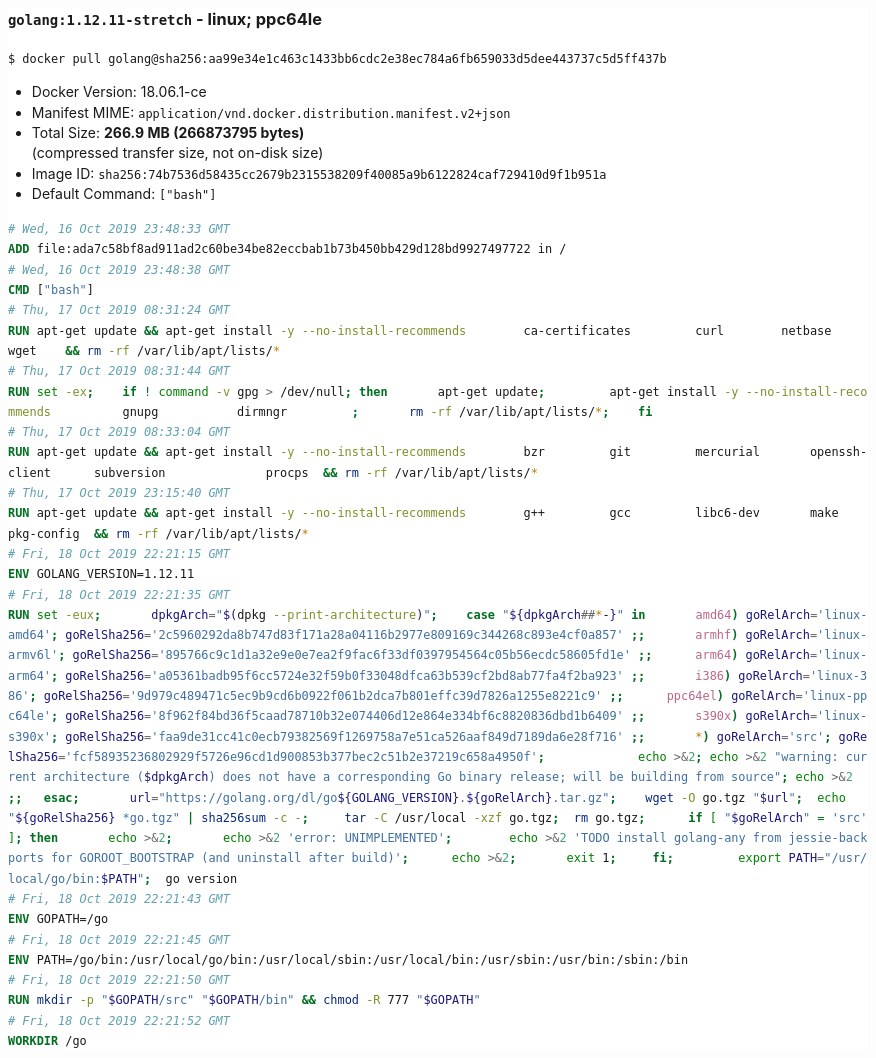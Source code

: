### `golang:1.12.11-stretch` - linux; ppc64le

```console
$ docker pull golang@sha256:aa99e34e1c463c1433bb6cdc2e38ec784a6fb659033d5dee443737c5d5ff437b
```

-	Docker Version: 18.06.1-ce
-	Manifest MIME: `application/vnd.docker.distribution.manifest.v2+json`
-	Total Size: **266.9 MB (266873795 bytes)**  
	(compressed transfer size, not on-disk size)
-	Image ID: `sha256:74b7536d58435cc2679b2315538209f40085a9b6122824caf729410d9f1b951a`
-	Default Command: `["bash"]`

```dockerfile
# Wed, 16 Oct 2019 23:48:33 GMT
ADD file:ada7c58bf8ad911ad2c60be34be82eccbab1b73b450bb429d128bd9927497722 in / 
# Wed, 16 Oct 2019 23:48:38 GMT
CMD ["bash"]
# Thu, 17 Oct 2019 08:31:24 GMT
RUN apt-get update && apt-get install -y --no-install-recommends 		ca-certificates 		curl 		netbase 		wget 	&& rm -rf /var/lib/apt/lists/*
# Thu, 17 Oct 2019 08:31:44 GMT
RUN set -ex; 	if ! command -v gpg > /dev/null; then 		apt-get update; 		apt-get install -y --no-install-recommends 			gnupg 			dirmngr 		; 		rm -rf /var/lib/apt/lists/*; 	fi
# Thu, 17 Oct 2019 08:33:04 GMT
RUN apt-get update && apt-get install -y --no-install-recommends 		bzr 		git 		mercurial 		openssh-client 		subversion 				procps 	&& rm -rf /var/lib/apt/lists/*
# Thu, 17 Oct 2019 23:15:40 GMT
RUN apt-get update && apt-get install -y --no-install-recommends 		g++ 		gcc 		libc6-dev 		make 		pkg-config 	&& rm -rf /var/lib/apt/lists/*
# Fri, 18 Oct 2019 22:21:15 GMT
ENV GOLANG_VERSION=1.12.11
# Fri, 18 Oct 2019 22:21:35 GMT
RUN set -eux; 		dpkgArch="$(dpkg --print-architecture)"; 	case "${dpkgArch##*-}" in 		amd64) goRelArch='linux-amd64'; goRelSha256='2c5960292da8b747d83f171a28a04116b2977e809169c344268c893e4cf0a857' ;; 		armhf) goRelArch='linux-armv6l'; goRelSha256='895766c9c1d1a32e9e0e7ea2f9fac6f33df0397954564c05b56ecdc58605fd1e' ;; 		arm64) goRelArch='linux-arm64'; goRelSha256='a05361badb95f6cc5724e32f59b0f33048dfca63b539cf2bd8ab77fa4f2ba923' ;; 		i386) goRelArch='linux-386'; goRelSha256='9d979c489471c5ec9b9cd6b0922f061b2dca7b801effc39d7826a1255e8221c9' ;; 		ppc64el) goRelArch='linux-ppc64le'; goRelSha256='8f962f84bd36f5caad78710b32e074406d12e864e334bf6c8820836dbd1b6409' ;; 		s390x) goRelArch='linux-s390x'; goRelSha256='faa9de31cc41c0ecb79382569f1269758a7e51ca526aaf849d7189da6e28f716' ;; 		*) goRelArch='src'; goRelSha256='fcf58935236802929f5726e96cd1d900853b377bec2c51b2e37219c658a4950f'; 			echo >&2; echo >&2 "warning: current architecture ($dpkgArch) does not have a corresponding Go binary release; will be building from source"; echo >&2 ;; 	esac; 		url="https://golang.org/dl/go${GOLANG_VERSION}.${goRelArch}.tar.gz"; 	wget -O go.tgz "$url"; 	echo "${goRelSha256} *go.tgz" | sha256sum -c -; 	tar -C /usr/local -xzf go.tgz; 	rm go.tgz; 		if [ "$goRelArch" = 'src' ]; then 		echo >&2; 		echo >&2 'error: UNIMPLEMENTED'; 		echo >&2 'TODO install golang-any from jessie-backports for GOROOT_BOOTSTRAP (and uninstall after build)'; 		echo >&2; 		exit 1; 	fi; 		export PATH="/usr/local/go/bin:$PATH"; 	go version
# Fri, 18 Oct 2019 22:21:43 GMT
ENV GOPATH=/go
# Fri, 18 Oct 2019 22:21:45 GMT
ENV PATH=/go/bin:/usr/local/go/bin:/usr/local/sbin:/usr/local/bin:/usr/sbin:/usr/bin:/sbin:/bin
# Fri, 18 Oct 2019 22:21:50 GMT
RUN mkdir -p "$GOPATH/src" "$GOPATH/bin" && chmod -R 777 "$GOPATH"
# Fri, 18 Oct 2019 22:21:52 GMT
WORKDIR /go
```
